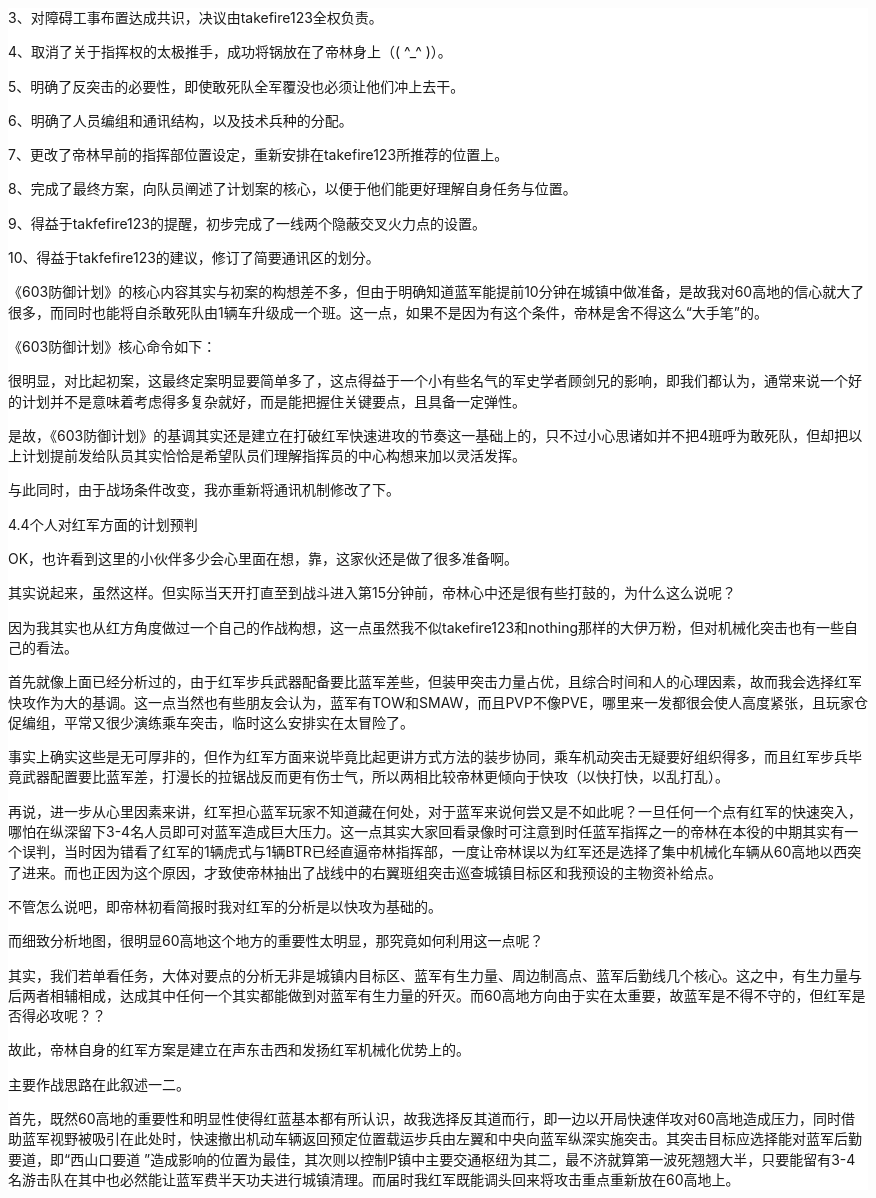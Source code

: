 3、对障碍工事布置达成共识，决议由takefire123全权负责。

4、取消了关于指挥权的太极推手，成功将锅放在了帝林身上（( ^_^ )）。

5、明确了反突击的必要性，即使敢死队全军覆没也必须让他们冲上去干。

6、明确了人员编组和通讯结构，以及技术兵种的分配。

7、更改了帝林早前的指挥部位置设定，重新安排在takefire123所推荐的位置上。

8、完成了最终方案，向队员阐述了计划案的核心，以便于他们能更好理解自身任务与位置。

9、得益于takfefire123的提醒，初步完成了一线两个隐蔽交叉火力点的设置。

10、得益于takfefire123的建议，修订了简要通讯区的划分。

《603防御计划》的核心内容其实与初案的构想差不多，但由于明确知道蓝军能提前10分钟在城镇中做准备，是故我对60高地的信心就大了很多，而同时也能将自杀敢死队由1辆车升级成一个班。这一点，如果不是因为有这个条件，帝林是舍不得这么“大手笔”的。



《603防御计划》核心命令如下：


很明显，对比起初案，这最终定案明显要简单多了，这点得益于一个小有些名气的军史学者顾剑兄的影响，即我们都认为，通常来说一个好的计划并不是意味着考虑得多复杂就好，而是能把握住关键要点，且具备一定弹性。

是故，《603防御计划》的基调其实还是建立在打破红军快速进攻的节奏这一基础上的，只不过小心思诸如并不把4班呼为敢死队，但却把以上计划提前发给队员其实恰恰是希望队员们理解指挥员的中心构想来加以灵活发挥。

与此同时，由于战场条件改变，我亦重新将通讯机制修改了下。


4.4个人对红军方面的计划预判

OK，也许看到这里的小伙伴多少会心里面在想，靠，这家伙还是做了很多准备啊。

其实说起来，虽然这样。但实际当天开打直至到战斗进入第15分钟前，帝林心中还是很有些打鼓的，为什么这么说呢？

因为我其实也从红方角度做过一个自己的作战构想，这一点虽然我不似takefire123和nothing那样的大伊万粉，但对机械化突击也有一些自己的看法。

首先就像上面已经分析过的，由于红军步兵武器配备要比蓝军差些，但装甲突击力量占优，且综合时间和人的心理因素，故而我会选择红军快攻作为大的基调。这一点当然也有些朋友会认为，蓝军有TOW和SMAW，而且PVP不像PVE，哪里来一发都很会使人高度紧张，且玩家仓促编组，平常又很少演练乘车突击，临时这么安排实在太冒险了。

事实上确实这些是无可厚非的，但作为红军方面来说毕竟比起更讲方式方法的装步协同，乘车机动突击无疑要好组织得多，而且红军步兵毕竟武器配置要比蓝军差，打漫长的拉锯战反而更有伤士气，所以两相比较帝林更倾向于快攻（以快打快，以乱打乱）。

再说，进一步从心里因素来讲，红军担心蓝军玩家不知道藏在何处，对于蓝军来说何尝又是不如此呢？一旦任何一个点有红军的快速突入，哪怕在纵深留下3-4名人员即可对蓝军造成巨大压力。这一点其实大家回看录像时可注意到时任蓝军指挥之一的帝林在本役的中期其实有一个误判，当时因为错看了红军的1辆虎式与1辆BTR已经直逼帝林指挥部，一度让帝林误以为红军还是选择了集中机械化车辆从60高地以西突了进来。而也正因为这个原因，才致使帝林抽出了战线中的右翼班组突击巡查城镇目标区和我预设的主物资补给点。

不管怎么说吧，即帝林初看简报时我对红军的分析是以快攻为基础的。

而细致分析地图，很明显60高地这个地方的重要性太明显，那究竟如何利用这一点呢？

其实，我们若单看任务，大体对要点的分析无非是城镇内目标区、蓝军有生力量、周边制高点、蓝军后勤线几个核心。这之中，有生力量与后两者相辅相成，达成其中任何一个其实都能做到对蓝军有生力量的歼灭。而60高地方向由于实在太重要，故蓝军是不得不守的，但红军是否得必攻呢？？

故此，帝林自身的红军方案是建立在声东击西和发扬红军机械化优势上的。

主要作战思路在此叙述一二。


首先，既然60高地的重要性和明显性使得红蓝基本都有所认识，故我选择反其道而行，即一边以开局快速佯攻对60高地造成压力，同时借助蓝军视野被吸引在此处时，快速撤出机动车辆返回预定位置载运步兵由左翼和中央向蓝军纵深实施突击。其突击目标应选择能对蓝军后勤要道，即“西山口要道 ”造成影响的位置为最佳，其次则以控制P镇中主要交通枢纽为其二，最不济就算第一波死翘翘大半，只要能留有3-4名游击队在其中也必然能让蓝军费半天功夫进行城镇清理。而届时我红军既能调头回来将攻击重点重新放在60高地上。
